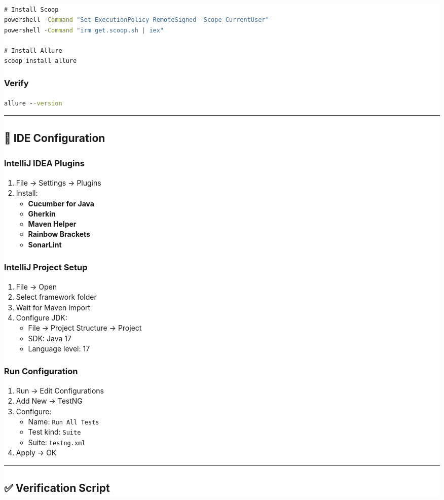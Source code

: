 ```cmd
# Install Scoop
powershell -Command "Set-ExecutionPolicy RemoteSigned -Scope CurrentUser"
powershell -Command "irm get.scoop.sh | iex"

# Install Allure
scoop install allure
```

### Verify

```cmd
allure --version
```

---

## 🔧 IDE Configuration

### IntelliJ IDEA Plugins

1. File → Settings → Plugins
2. Install:
   - **Cucumber for Java**
   - **Gherkin**
   - **Maven Helper**
   - **Rainbow Brackets**
   - **SonarLint**

### IntelliJ Project Setup

1. File → Open
2. Select framework folder
3. Wait for Maven import
4. Configure JDK:
   - File → Project Structure → Project
   - SDK: Java 17
   - Language level: 17

### Run Configuration

1. Run → Edit Configurations
2. Add New → TestNG
3. Configure:
   - Name: `Run All Tests`
   - Test kind: `Suite`
   - Suite: `testng.xml`
4. Apply → OK

---

## ✅ Verification Script
